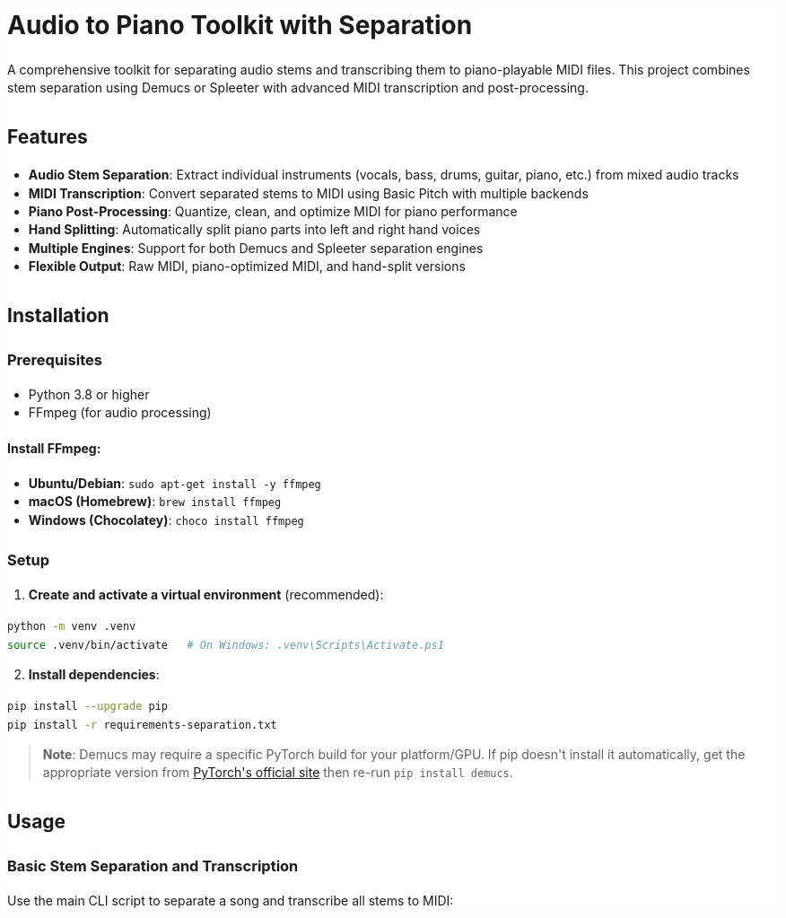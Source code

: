 # Audio to Piano Toolkit with Separation

A comprehensive toolkit for separating audio stems and transcribing them to piano-playable MIDI files. This project combines stem separation using Demucs or Spleeter with advanced MIDI transcription and post-processing.

## Features

- **Audio Stem Separation**: Extract individual instruments (vocals, bass, drums, guitar, piano, etc.) from mixed audio tracks
- **MIDI Transcription**: Convert separated stems to MIDI using Basic Pitch with multiple backends
- **Piano Post-Processing**: Quantize, clean, and optimize MIDI for piano performance
- **Hand Splitting**: Automatically split piano parts into left and right hand voices
- **Multiple Engines**: Support for both Demucs and Spleeter separation engines
- **Flexible Output**: Raw MIDI, piano-optimized MIDI, and hand-split versions

## Installation

### Prerequisites

- Python 3.8 or higher
- FFmpeg (for audio processing)

#### Install FFmpeg:
- **Ubuntu/Debian**: `sudo apt-get install -y ffmpeg`
- **macOS (Homebrew)**: `brew install ffmpeg`
- **Windows (Chocolatey)**: `choco install ffmpeg`

### Setup

1. **Create and activate a virtual environment** (recommended):
```bash
python -m venv .venv
source .venv/bin/activate   # On Windows: .venv\Scripts\Activate.ps1
```

2. **Install dependencies**:
```bash
pip install --upgrade pip
pip install -r requirements-separation.txt
```

> **Note**: Demucs may require a specific PyTorch build for your platform/GPU. If pip doesn't install it automatically, get the appropriate version from [PyTorch's official site](https://pytorch.org/get-started/locally/) then re-run `pip install demucs`.

## Usage

### Basic Stem Separation and Transcription

Use the main CLI script to separate a song and transcribe all stems to MIDI:
